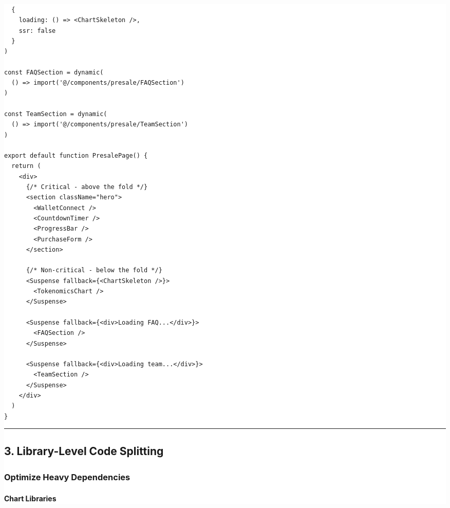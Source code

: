 ```tsx
  {
    loading: () => <ChartSkeleton />,
    ssr: false
  }
)

const FAQSection = dynamic(
  () => import('@/components/presale/FAQSection')
)

const TeamSection = dynamic(
  () => import('@/components/presale/TeamSection')
)

export default function PresalePage() {
  return (
    <div>
      {/* Critical - above the fold */}
      <section className="hero">
        <WalletConnect />
        <CountdownTimer />
        <ProgressBar />
        <PurchaseForm />
      </section>

      {/* Non-critical - below the fold */}
      <Suspense fallback={<ChartSkeleton />}>
        <TokenomicsChart />
      </Suspense>

      <Suspense fallback={<div>Loading FAQ...</div>}>
        <FAQSection />
      </Suspense>

      <Suspense fallback={<div>Loading team...</div>}>
        <TeamSection />
      </Suspense>
    </div>
  )
}
```

---

## 3. Library-Level Code Splitting

### Optimize Heavy Dependencies

#### Chart Libraries
